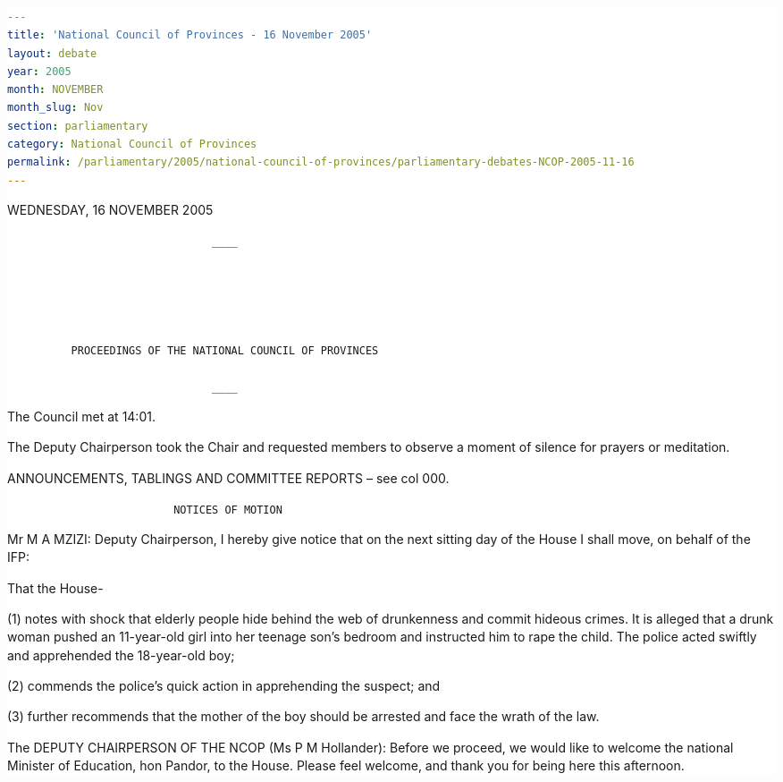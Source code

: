 ```yaml
---
title: 'National Council of Provinces - 16 November 2005'
layout: debate
year: 2005
month: NOVEMBER
month_slug: Nov
section: parliamentary
category: National Council of Provinces
permalink: /parliamentary/2005/national-council-of-provinces/parliamentary-debates-NCOP-2005-11-16
---
```


WEDNESDAY, 16 NOVEMBER 2005

                                    ____





              PROCEEDINGS OF THE NATIONAL COUNCIL OF PROVINCES

                                    ____

The Council met at 14:01.

The Deputy Chairperson took the Chair and requested members to observe a
moment of silence for prayers or meditation.

ANNOUNCEMENTS, TABLINGS AND COMMITTEE REPORTS – see col 000.


                              NOTICES OF MOTION


Mr M A MZIZI: Deputy Chairperson, I hereby give notice that on the next
sitting day of the House I shall move, on behalf of the IFP:

   That the House-


   (1)      notes with shock that elderly people hide behind the web of
        drunkenness and commit hideous crimes. It is alleged that a drunk
        woman pushed an 11-year-old girl into her teenage son’s bedroom and
        instructed him to rape the child. The police acted swiftly and
        apprehended the 18-year-old boy;


   (2)      commends the police’s quick action in apprehending the suspect;
        and


   (3)      further recommends that the mother of the boy should be arrested
        and face the wrath of the law.

The DEPUTY CHAIRPERSON OF THE NCOP (Ms P M Hollander): Before we proceed,
we would like to welcome the national Minister of Education, hon Pandor, to
the House. Please feel welcome, and thank you for being here this
afternoon.
